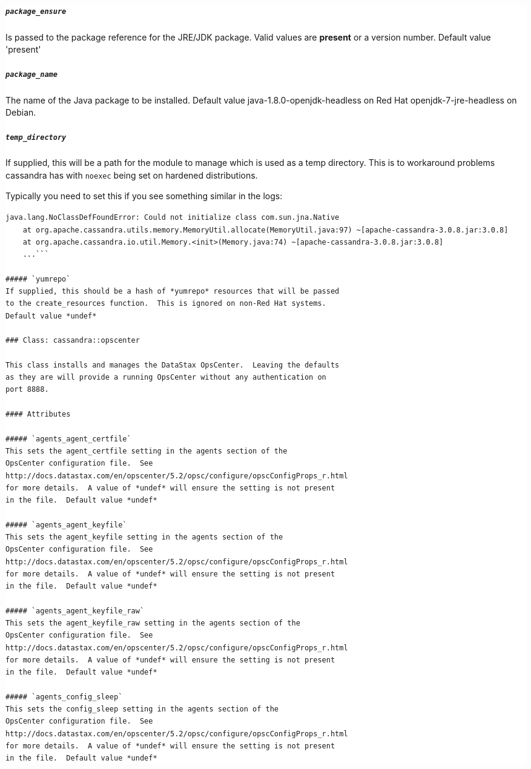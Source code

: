 ##### `package_ensure`
Is passed to the package reference for the JRE/JDK package.  Valid values are
**present** or a version number.
Default value 'present'

##### `package_name`
The name of the Java package to be installed.
Default value java-1.8.0-openjdk-headless on Red Hat openjdk-7-jre-headless
on Debian.

##### `temp_directory`
If supplied, this will be a path for the module to manage which is used as a
temp directory. This is to workaround problems cassandra has with `noexec` 
being set on hardened distributions. 

Typically you need to set this if you see something similar in the logs:
```ERROR 17:49:12 Error in ThreadPoolExecutor
java.lang.NoClassDefFoundError: Could not initialize class com.sun.jna.Native
    at org.apache.cassandra.utils.memory.MemoryUtil.allocate(MemoryUtil.java:97) ~[apache-cassandra-3.0.8.jar:3.0.8]
    at org.apache.cassandra.io.util.Memory.<init>(Memory.java:74) ~[apache-cassandra-3.0.8.jar:3.0.8]
    ...```

##### `yumrepo`
If supplied, this should be a hash of *yumrepo* resources that will be passed
to the create_resources function.  This is ignored on non-Red Hat systems.
Default value *undef*

### Class: cassandra::opscenter

This class installs and manages the DataStax OpsCenter.  Leaving the defaults
as they are will provide a running OpsCenter without any authentication on
port 8888.

#### Attributes

##### `agents_agent_certfile`
This sets the agent_certfile setting in the agents section of the
OpsCenter configuration file.  See
http://docs.datastax.com/en/opscenter/5.2/opsc/configure/opscConfigProps_r.html
for more details.  A value of *undef* will ensure the setting is not present
in the file.  Default value *undef*

##### `agents_agent_keyfile`
This sets the agent_keyfile setting in the agents section of the
OpsCenter configuration file.  See
http://docs.datastax.com/en/opscenter/5.2/opsc/configure/opscConfigProps_r.html
for more details.  A value of *undef* will ensure the setting is not present
in the file.  Default value *undef*

##### `agents_agent_keyfile_raw`
This sets the agent_keyfile_raw setting in the agents section of the
OpsCenter configuration file.  See
http://docs.datastax.com/en/opscenter/5.2/opsc/configure/opscConfigProps_r.html
for more details.  A value of *undef* will ensure the setting is not present
in the file.  Default value *undef*

##### `agents_config_sleep`
This sets the config_sleep setting in the agents section of the
OpsCenter configuration file.  See
http://docs.datastax.com/en/opscenter/5.2/opsc/configure/opscConfigProps_r.html
for more details.  A value of *undef* will ensure the setting is not present
in the file.  Default value *undef*
```
